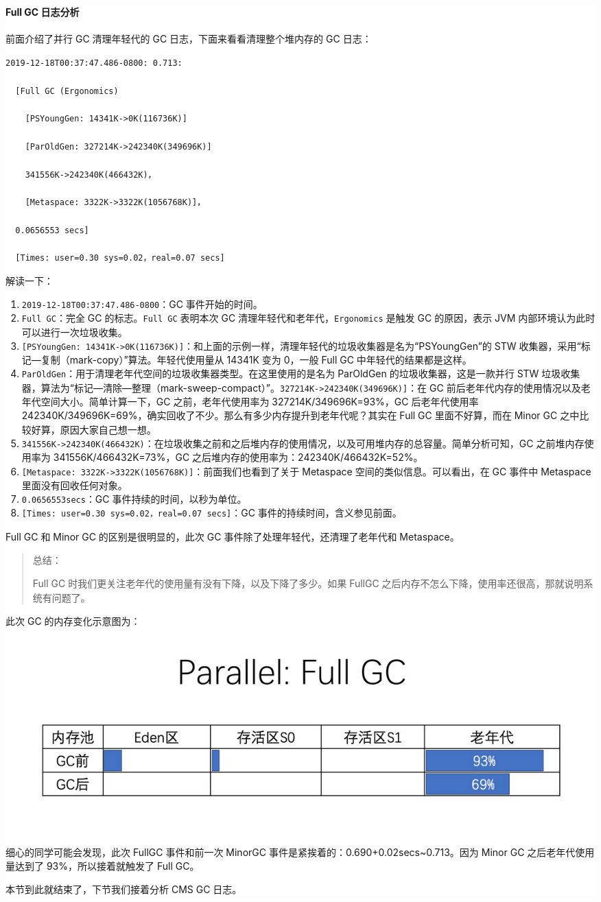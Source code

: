 #### **Full GC 日志分析**

前面介绍了并行 GC 清理年轻代的 GC 日志，下面来看看清理整个堆内存的 GC 日志：

```shell
2019-12-18T00:37:47.486-0800: 0.713:

  [Full GC (Ergonomics)

    [PSYoungGen: 14341K->0K(116736K)]

    [ParOldGen: 327214K->242340K(349696K)]

    341556K->242340K(466432K)，

    [Metaspace: 3322K->3322K(1056768K)]，

  0.0656553 secs]

  [Times: user=0.30 sys=0.02，real=0.07 secs]
```

解读一下：

1. `2019-12-18T00:37:47.486-0800`：GC 事件开始的时间。
2. `Full GC`：完全 GC 的标志。`Full GC` 表明本次 GC 清理年轻代和老年代，`Ergonomics` 是触发 GC 的原因，表示 JVM 内部环境认为此时可以进行一次垃圾收集。
3. `[PSYoungGen: 14341K->0K(116736K)]`：和上面的示例一样，清理年轻代的垃圾收集器是名为“PSYoungGen”的 STW 收集器，采用“标记—复制（mark-copy）”算法。年轻代使用量从 14341K 变为 0，一般 Full GC 中年轻代的结果都是这样。
4. `ParOldGen`：用于清理老年代空间的垃圾收集器类型。在这里使用的是名为 ParOldGen 的垃圾收集器，这是一款并行 STW 垃圾收集器，算法为“标记—清除—整理（mark-sweep-compact）”。`327214K->242340K(349696K)]`：在 GC 前后老年代内存的使用情况以及老年代空间大小。简单计算一下，GC 之前，老年代使用率为 327214K/349696K=93%，GC 后老年代使用率 242340K/349696K=69%，确实回收了不少。那么有多少内存提升到老年代呢？其实在 Full GC 里面不好算，而在 Minor GC 之中比较好算，原因大家自己想一想。
5. `341556K->242340K(466432K)`：在垃圾收集之前和之后堆内存的使用情况，以及可用堆内存的总容量。简单分析可知，GC 之前堆内存使用率为 341556K/466432K=73%，GC 之后堆内存的使用率为：242340K/466432K=52%。
6. `[Metaspace: 3322K->3322K(1056768K)]`：前面我们也看到了关于 Metaspace 空间的类似信息。可以看出，在 GC 事件中 Metaspace 里面没有回收任何对象。
7. `0.0656553secs`：GC 事件持续的时间，以秒为单位。
8. `[Times: user=0.30 sys=0.02，real=0.07 secs]`：GC 事件的持续时间，含义参见前面。

Full GC 和 Minor GC 的区别是很明显的，此次 GC 事件除了处理年轻代，还清理了老年代和 Metaspace。

> 总结：
>
> Full GC 时我们更关注老年代的使用量有没有下降，以及下降了多少。如果 FullGC 之后内存不怎么下降，使用率还很高，那就说明系统有问题了。

此次 GC 的内存变化示意图为：

![85130696.png](assets/73861870-62fc-11ea-af20-4f6854ce034d.png)

细心的同学可能会发现，此次 FullGC 事件和前一次 MinorGC 事件是紧挨着的：0.690+0.02secs~0.713。因为 Minor GC 之后老年代使用量达到了 93%，所以接着就触发了 Full GC。

本节到此就结束了，下节我们接着分析 CMS GC 日志。